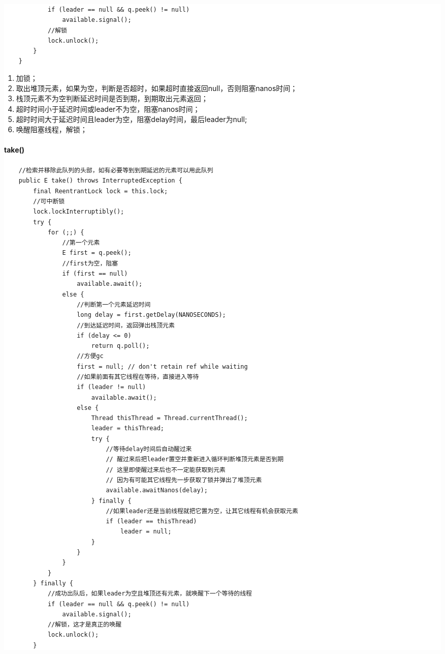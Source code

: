 ```
            if (leader == null && q.peek() != null)
                available.signal();
            //解锁
            lock.unlock();
        }
    }
```
1. 加锁；
2. 取出堆顶元素，如果为空，判断是否超时，如果超时直接返回null，否则阻塞nanos时间；
3. 栈顶元素不为空判断延迟时间是否到期，到期取出元素返回；
4. 超时时间小于延迟时间或leader不为空，阻塞nanos时间；
5. 超时时间大于延迟时间且leader为空，阻塞delay时间，最后leader为null;
6. 唤醒阻塞线程，解锁；

#### take()
```
    //检索并移除此队列的头部，如有必要等到到期延迟的元素可以用此队列
    public E take() throws InterruptedException {
        final ReentrantLock lock = this.lock;
        //可中断锁
        lock.lockInterruptibly();
        try {
            for (;;) {
                //第一个元素
                E first = q.peek();
                //first为空，阻塞
                if (first == null)
                    available.await();
                else {
                    //判断第一个元素延迟时间
                    long delay = first.getDelay(NANOSECONDS);
                    //到达延迟时间，返回弹出栈顶元素
                    if (delay <= 0)
                        return q.poll();
                    //方便gc
                    first = null; // don't retain ref while waiting
                    //如果前面有其它线程在等待，直接进入等待
                    if (leader != null)
                        available.await();
                    else {
                        Thread thisThread = Thread.currentThread();
                        leader = thisThread;
                        try {
                            //等待delay时间后自动醒过来
                            // 醒过来后把leader置空并重新进入循环判断堆顶元素是否到期
                            // 这里即使醒过来后也不一定能获取到元素
                            // 因为有可能其它线程先一步获取了锁并弹出了堆顶元素
                            available.awaitNanos(delay);
                        } finally {
                            //如果leader还是当前线程就把它置为空，让其它线程有机会获取元素
                            if (leader == thisThread)
                                leader = null;
                        }
                    }
                }
            }
        } finally {
            //成功出队后，如果leader为空且堆顶还有元素，就唤醒下一个等待的线程
            if (leader == null && q.peek() != null)
                available.signal();
            //解锁，这才是真正的唤醒
            lock.unlock();
        }
```